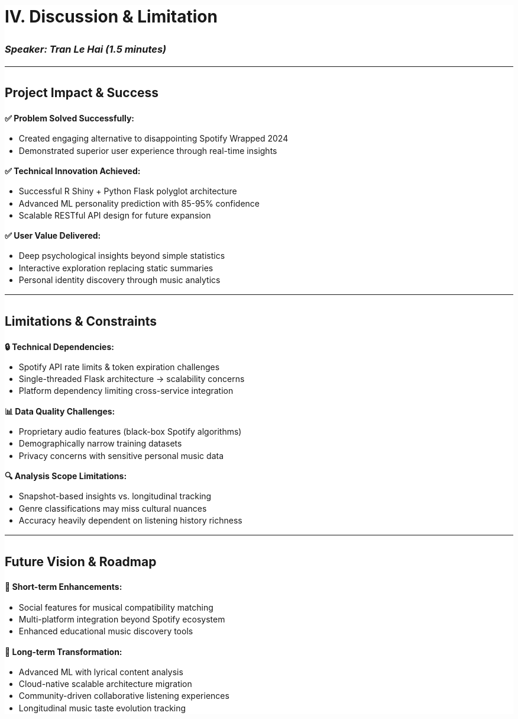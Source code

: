 
# IV. Discussion & Limitation
### *Speaker: Tran Le Hai (1.5 minutes)*

---

## Project Impact & Success

**✅ Problem Solved Successfully:**
- Created engaging alternative to disappointing Spotify Wrapped 2024
- Demonstrated superior user experience through real-time insights

**✅ Technical Innovation Achieved:**
- Successful R Shiny + Python Flask polyglot architecture
- Advanced ML personality prediction with 85-95% confidence
- Scalable RESTful API design for future expansion

**✅ User Value Delivered:**
- Deep psychological insights beyond simple statistics
- Interactive exploration replacing static summaries
- Personal identity discovery through music analytics

---

## Limitations & Constraints

**🔒 Technical Dependencies:**
- Spotify API rate limits & token expiration challenges
- Single-threaded Flask architecture → scalability concerns
- Platform dependency limiting cross-service integration

**📊 Data Quality Challenges:**
- Proprietary audio features (black-box Spotify algorithms)
- Demographically narrow training datasets
- Privacy concerns with sensitive personal music data

**🔍 Analysis Scope Limitations:**
- Snapshot-based insights vs. longitudinal tracking
- Genre classifications may miss cultural nuances
- Accuracy heavily dependent on listening history richness

---

## Future Vision & Roadmap

**🚀 Short-term Enhancements:**
- Social features for musical compatibility matching
- Multi-platform integration beyond Spotify ecosystem
- Enhanced educational music discovery tools

**🌟 Long-term Transformation:**
- Advanced ML with lyrical content analysis
- Cloud-native scalable architecture migration
- Community-driven collaborative listening experiences
- Longitudinal music taste evolution tracking
